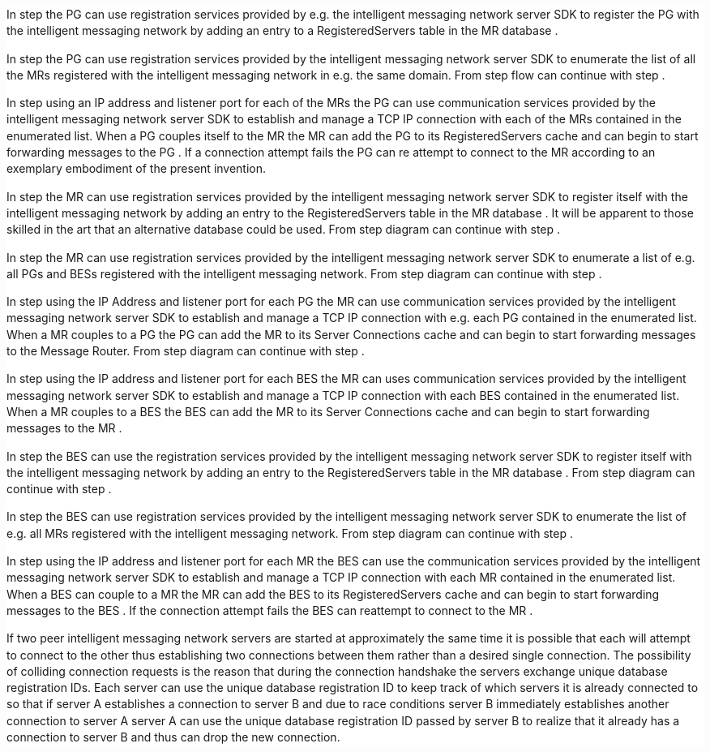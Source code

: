 In step the PG can use registration services provided by e.g. the intelligent messaging network server SDK to register the PG with the intelligent messaging network by adding an entry to a RegisteredServers table in the MR database .

In step the PG can use registration services provided by the intelligent messaging network server SDK to enumerate the list of all the MRs registered with the intelligent messaging network in e.g. the same domain. From step flow can continue with step .

In step using an IP address and listener port for each of the MRs the PG can use communication services provided by the intelligent messaging network server SDK to establish and manage a TCP IP connection with each of the MRs contained in the enumerated list. When a PG couples itself to the MR the MR can add the PG to its RegisteredServers cache and can begin to start forwarding messages to the PG . If a connection attempt fails the PG can re attempt to connect to the MR according to an exemplary embodiment of the present invention.

In step the MR can use registration services provided by the intelligent messaging network server SDK to register itself with the intelligent messaging network by adding an entry to the RegisteredServers table in the MR database . It will be apparent to those skilled in the art that an alternative database could be used. From step diagram can continue with step .

In step the MR can use registration services provided by the intelligent messaging network server SDK to enumerate a list of e.g. all PGs and BESs registered with the intelligent messaging network. From step diagram can continue with step .

In step using the IP Address and listener port for each PG the MR can use communication services provided by the intelligent messaging network server SDK to establish and manage a TCP IP connection with e.g. each PG contained in the enumerated list. When a MR couples to a PG the PG can add the MR to its Server Connections cache and can begin to start forwarding messages to the Message Router. From step diagram can continue with step .

In step using the IP address and listener port for each BES the MR can uses communication services provided by the intelligent messaging network server SDK to establish and manage a TCP IP connection with each BES contained in the enumerated list. When a MR couples to a BES the BES can add the MR to its Server Connections cache and can begin to start forwarding messages to the MR .

In step the BES can use the registration services provided by the intelligent messaging network server SDK to register itself with the intelligent messaging network by adding an entry to the RegisteredServers table in the MR database . From step diagram can continue with step .

In step the BES can use registration services provided by the intelligent messaging network server SDK to enumerate the list of e.g. all MRs registered with the intelligent messaging network. From step diagram can continue with step .

In step using the IP address and listener port for each MR the BES can use the communication services provided by the intelligent messaging network server SDK to establish and manage a TCP IP connection with each MR contained in the enumerated list. When a BES can couple to a MR the MR can add the BES to its RegisteredServers cache and can begin to start forwarding messages to the BES . If the connection attempt fails the BES can reattempt to connect to the MR .

If two peer intelligent messaging network servers are started at approximately the same time it is possible that each will attempt to connect to the other thus establishing two connections between them rather than a desired single connection. The possibility of colliding connection requests is the reason that during the connection handshake the servers exchange unique database registration IDs. Each server can use the unique database registration ID to keep track of which servers it is already connected to so that if server A establishes a connection to server B and due to race conditions server B immediately establishes another connection to server A server A can use the unique database registration ID passed by server B to realize that it already has a connection to server B and thus can drop the new connection.
